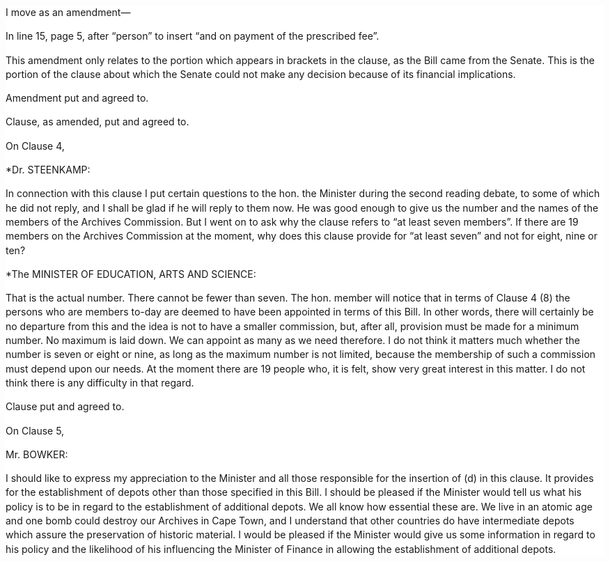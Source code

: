 <p>I move as an amendment&#x2014;</p>

<block name="quote">In line 15, page 5, after &#x201C;person&#x201D; to insert &#x201C;and on payment of the prescribed fee&#x201D;.</block>

<p>This amendment only relates to the portion which appears in brackets in the clause, as the Bill came from the Senate. This is the portion of the clause about which the Senate could not make any decision because of its financial implications.</p>

<p>Amendment put and agreed to.</p>

<p>Clause, as amended, put and agreed to.</p>

<p>On Clause 4,</p>

</speech>

<speech by="#steenkamp">

<from>*Dr. <person refersTo="hansard_za">STEENKAMP</person>:</from>

<p>In connection with this clause I put certain questions to the hon. the Minister during the second reading debate, to some of which he did not reply, and I shall be glad if he will reply to them now. He was good enough to give us the number and the names of the members of the Archives Commission. But I went on to ask why the clause refers to &#x201C;at least seven members&#x201D;. If there are 19 members on the Archives Commission at the moment, why does this clause provide for &#x201C;at least seven&#x201D; and not for eight, nine or ten?</p>

</speech>

<speech by="#minister_of_education_arts_and_science">

<from>*The <person refersTo="hansard_za">MINISTER OF EDUCATION, ARTS AND SCIENCE</person>:</from>

<p>That is the actual number. There cannot be fewer than seven. The hon. member will notice that in terms of Clause 4 (8) the persons who are members to-day are deemed to have been appointed in terms of this Bill. In other words, there will certainly be no departure from this and the idea is not to have a smaller commission, but, after all, provision must be made for a minimum number. No maximum is laid down. We can appoint as many as we need therefore. I do not think it matters much whether the number is seven or eight or nine, as long as the maximum number is not limited, because the membership of such a commission must depend upon our needs. At the moment there are 19 people who, it is felt, show very great interest in this matter. I do not think there is any difficulty in that regard.</p>

<p>Clause put and agreed to.</p>

<p><span class="col_1055-1056" refersTo="page_544"/>On Clause 5,</p>

</speech>

<speech by="#bowker">

<from>Mr. <person refersTo="hansard_za">BOWKER</person>:</from>

<p>I should like to express my appreciation to the Minister and all those responsible for the insertion of (d) in this clause. It provides for the establishment of depots other than those specified in this Bill. I should be pleased if the Minister would tell us what his policy is to be in regard to the establishment of additional depots. We all know how essential these are. We live in an atomic age and one bomb could destroy our Archives in Cape Town, and I understand that other countries do have intermediate depots which assure the preservation of historic material. I would be pleased if the Minister would give us some information in regard to his policy and the likelihood of his influencing the Minister of Finance in allowing the establishment of additional depots.</p>
